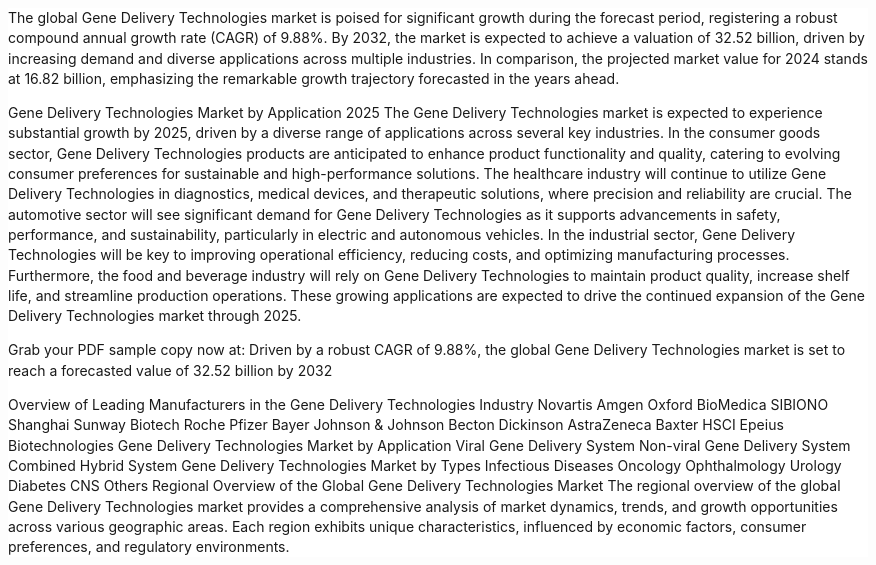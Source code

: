 The global Gene Delivery Technologies market is poised for significant growth during the forecast period, registering a robust compound annual growth rate (CAGR) of 9.88%. By 2032, the market is expected to achieve a valuation of 32.52 billion, driven by increasing demand and diverse applications across multiple industries. In comparison, the projected market value for 2024 stands at 16.82 billion, emphasizing the remarkable growth trajectory forecasted in the years ahead. 

Gene Delivery Technologies Market by Application 2025
The Gene Delivery Technologies market is expected to experience substantial growth by 2025, driven by a diverse range of applications across several key industries. In the consumer goods sector, Gene Delivery Technologies products are anticipated to enhance product functionality and quality, catering to evolving consumer preferences for sustainable and high-performance solutions. The healthcare industry will continue to utilize Gene Delivery Technologies in diagnostics, medical devices, and therapeutic solutions, where precision and reliability are crucial. The automotive sector will see significant demand for Gene Delivery Technologies as it supports advancements in safety, performance, and sustainability, particularly in electric and autonomous vehicles. In the industrial sector, Gene Delivery Technologies will be key to improving operational efficiency, reducing costs, and optimizing manufacturing processes. Furthermore, the food and beverage industry will rely on Gene Delivery Technologies to maintain product quality, increase shelf life, and streamline production operations. These growing applications are expected to drive the continued expansion of the Gene Delivery Technologies market through 2025.

Grab your PDF sample copy now at: Driven by a robust CAGR of 9.88%, the global Gene Delivery Technologies market is set to reach a forecasted value of 32.52 billion by 2032

Overview of Leading Manufacturers in the Gene Delivery Technologies Industry
Novartis
Amgen
Oxford BioMedica
SIBIONO
Shanghai Sunway Biotech
Roche
Pfizer
Bayer
Johnson & Johnson
Becton Dickinson
AstraZeneca
Baxter
HSCI
Epeius Biotechnologies
Gene Delivery Technologies Market by Application
Viral Gene Delivery System
Non-viral Gene Delivery System
Combined Hybrid System
Gene Delivery Technologies Market by Types
Infectious Diseases
Oncology
Ophthalmology
Urology
Diabetes
CNS
Others
Regional Overview of the Global Gene Delivery Technologies Market
The regional overview of the global Gene Delivery Technologies market provides a comprehensive analysis of market dynamics, trends, and growth opportunities across various geographic areas. Each region exhibits unique characteristics, influenced by economic factors, consumer preferences, and regulatory environments.
